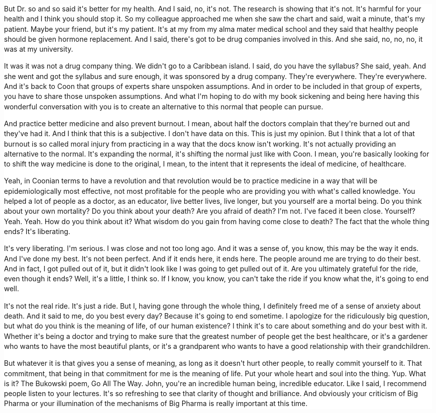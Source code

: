 But Dr. so and so said it's better for my health. And I said, no, it's not. The research is showing that it's not. It's harmful for your health and I think you should stop it. So my colleague approached me when she saw the chart and said, wait a minute, that's my patient. Maybe your friend, but it's my patient. It's at my from my alma mater medical school and they said that healthy people should be given hormone replacement. And I said, there's got to be drug companies involved in this. And she said, no, no, no, it was at my university.

It was it was not a drug company thing. We didn't go to a Caribbean island. I said, do you have the syllabus? She said, yeah. And she went and got the syllabus and sure enough, it was sponsored by a drug company. They're everywhere. They're everywhere. And it's back to Coon that groups of experts share unspoken assumptions. And in order to be included in that group of experts, you have to share those unspoken assumptions. And what I'm hoping to do with my book sickening and being here having this wonderful conversation with you is to create an alternative to this normal that people can pursue.

And practice better medicine and also prevent burnout. I mean, about half the doctors complain that they're burned out and they've had it. And I think that this is a subjective. I don't have data on this. This is just my opinion. But I think that a lot of that burnout is so called moral injury from practicing in a way that the docs know isn't working. It's not actually providing an alternative to the normal. It's expanding the normal, it's shifting the normal just like with Coon. I mean, you're basically looking for to shift the way medicine is done to the original, I mean, to the intent that it represents the ideal of medicine, of healthcare.

Yeah, in Coonian terms to have a revolution and that revolution would be to practice medicine in a way that will be epidemiologically most effective, not most profitable for the people who are providing you with what's called knowledge. You helped a lot of people as a doctor, as an educator, live better lives, live longer, but you yourself are a mortal being. Do you think about your own mortality? Do you think about your death? Are you afraid of death? I'm not. I've faced it been close. Yourself? Yeah. Yeah. How do you think about it? What wisdom do you gain from having come close to death? The fact that the whole thing ends? It's liberating.

It's very liberating. I'm serious. I was close and not too long ago. And it was a sense of, you know, this may be the way it ends. And I've done my best. It's not been perfect. And if it ends here, it ends here. The people around me are trying to do their best. And in fact, I got pulled out of it, but it didn't look like I was going to get pulled out of it. Are you ultimately grateful for the ride, even though it ends? Well, it's a little, I think so. If I know, you know, you can't take the ride if you know what the, it's going to end well.

It's not the real ride. It's just a ride. But I, having gone through the whole thing, I definitely freed me of a sense of anxiety about death. And it said to me, do you best every day? Because it's going to end sometime. I apologize for the ridiculously big question, but what do you think is the meaning of life, of our human existence? I think it's to care about something and do your best with it. Whether it's being a doctor and trying to make sure that the greatest number of people get the best healthcare, or it's a gardener who wants to have the most beautiful plants, or it's a grandparent who wants to have a good relationship with their grandchildren.

But whatever it is that gives you a sense of meaning, as long as it doesn't hurt other people, to really commit yourself to it. That commitment, that being in that commitment for me is the meaning of life. Put your whole heart and soul into the thing. Yup. What is it? The Bukowski poem, Go All The Way. John, you're an incredible human being, incredible educator. Like I said, I recommend people listen to your lectures. It's so refreshing to see that clarity of thought and brilliance. And obviously your criticism of Big Pharma or your illumination of the mechanisms of Big Pharma is really important at this time.
